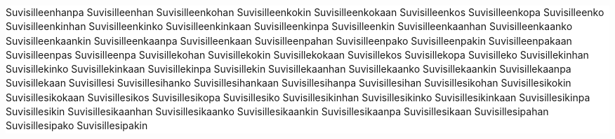 Suvisilleenhanpa
Suvisilleenhan
Suvisilleenkohan
Suvisilleenkokin
Suvisilleenkokaan
Suvisilleenkos
Suvisilleenkopa
Suvisilleenko
Suvisilleenkinhan
Suvisilleenkinko
Suvisilleenkinkaan
Suvisilleenkinpa
Suvisilleenkin
Suvisilleenkaanhan
Suvisilleenkaanko
Suvisilleenkaankin
Suvisilleenkaanpa
Suvisilleenkaan
Suvisilleenpahan
Suvisilleenpako
Suvisilleenpakin
Suvisilleenpakaan
Suvisilleenpas
Suvisilleenpa
Suvisillekohan
Suvisillekokin
Suvisillekokaan
Suvisillekos
Suvisillekopa
Suvisilleko
Suvisillekinhan
Suvisillekinko
Suvisillekinkaan
Suvisillekinpa
Suvisillekin
Suvisillekaanhan
Suvisillekaanko
Suvisillekaankin
Suvisillekaanpa
Suvisillekaan
Suvisillesi
Suvisillesihanko
Suvisillesihankaan
Suvisillesihanpa
Suvisillesihan
Suvisillesikohan
Suvisillesikokin
Suvisillesikokaan
Suvisillesikos
Suvisillesikopa
Suvisillesiko
Suvisillesikinhan
Suvisillesikinko
Suvisillesikinkaan
Suvisillesikinpa
Suvisillesikin
Suvisillesikaanhan
Suvisillesikaanko
Suvisillesikaankin
Suvisillesikaanpa
Suvisillesikaan
Suvisillesipahan
Suvisillesipako
Suvisillesipakin